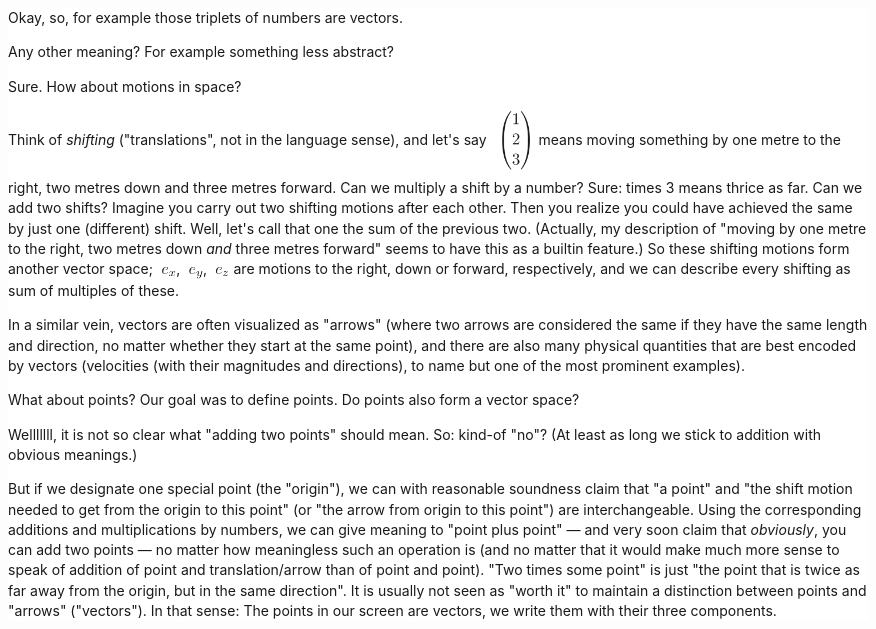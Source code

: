 Okay, so, for example those triplets of numbers are vectors. 

Any other meaning? For example something less abstract? 

Sure. How about motions in space?

Think of *shifting* ("translations", not in the language sense), and let's say 
<img src="svg/014_-460db09660bdd394f9138f9755b667912c9d61f76a06e0b0e6f45c0bdffc2360.svg?sanitize=true?invert_in_darkmode" align="middle" width="44.090946pt" height="67.09143pt"/> means moving something by one metre to the right, two metres down and three metres forward. Can we
multiply a shift by a number? Sure: times 3 means thrice as far. Can we add two shifts? Imagine you carry out two shifting motions after each other.
Then you realize you could have achieved the same by just one (different) shift. Well, let's call that one the sum of the previous two.
(Actually, my description of "moving by one metre to the right, two metres down *and* three metres forward" seems to have this as a builtin feature.)
So these shifting motions form another vector space; 
<img src="svg/014_-e4a6be150ed064f8efea162de4c63162dad79e434813ba393dbee1f871813e9c.svg?sanitize=true?invert_in_darkmode" align="middle" width="19.315155pt" height="14.090904pt"/>, 
<img src="svg/014_-4cb3e80141f893b3ba9d26397b6091217c5798c340ff3b134f2f98f3327f91fa.svg?sanitize=true?invert_in_darkmode" align="middle" width="18.872374pt" height="14.090904pt"/>, 
<img src="svg/014_-9a4091efeb8864289313155d5be823b1d9aac99a21377bf09b092fc2dae3ae6f.svg?sanitize=true?invert_in_darkmode" align="middle" width="18.578333pt" height="14.090904pt"/> are motions to the right, down or forward, respectively, and we can describe
every shifting as sum of multiples of these. 

In a similar vein, vectors are often visualized as "arrows" (where two arrows are considered the same if they have the same length and direction, no
matter whether they start at the same point), and there are also many physical quantities that are best encoded by vectors (velocities (with their
magnitudes and directions), to name but one of the most prominent examples). 

What about points? Our goal was to define points. Do points also form a vector space? 

Welllllll, it is not so clear what "adding two points" should mean. So: kind-of "no"? (At least as long we stick to addition with obvious meanings.) 

But if we designate one special point (the "origin"), we can with reasonable soundness claim that "a point" and "the shift motion needed to get from
the origin to this point" (or "the arrow from origin to this point") are interchangeable. Using the corresponding additions and multiplications by
numbers, we can give meaning to "point plus point" — and very soon claim that *obviously*, you can add two points — no matter how meaningless such an
operation is (and no matter that it would make much more sense to speak of addition of point and translation/arrow than of point and point). "Two
times some point" is just "the point that is twice as far away from the origin, but in the same direction". It is usually not seen as "worth it" to
maintain a distinction between points and "arrows" ("vectors"). In that sense: The points in our screen are vectors, we write them with their three
components. 
